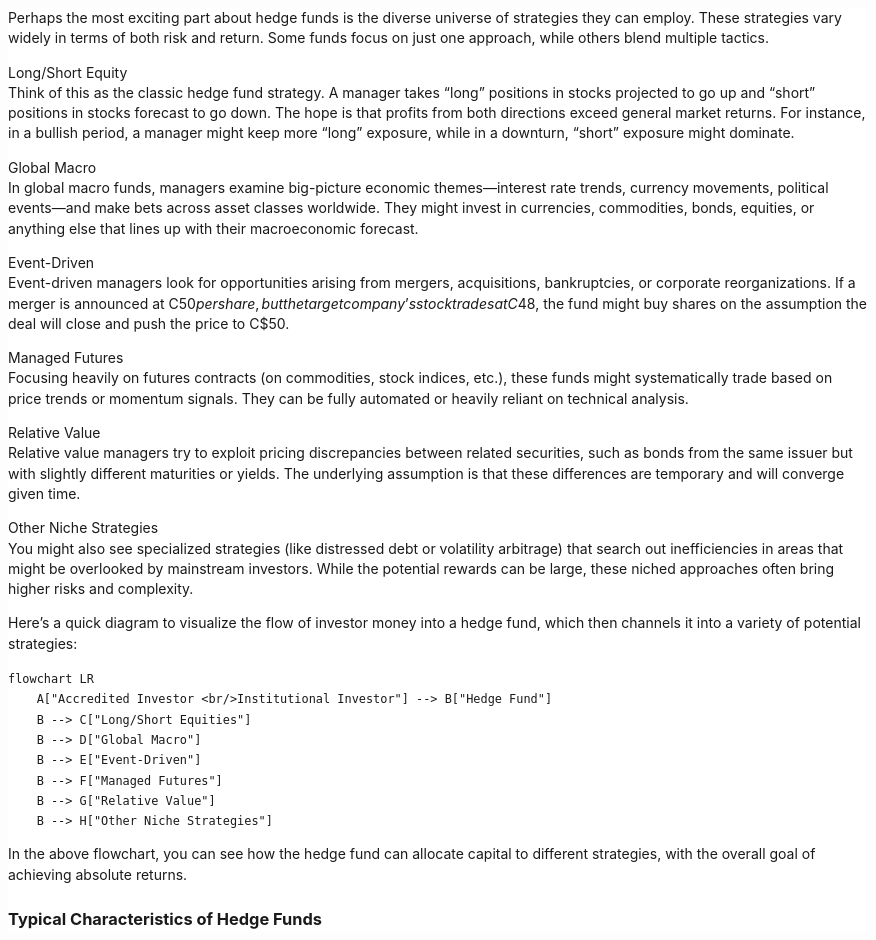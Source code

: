 Perhaps the most exciting part about hedge funds is the diverse universe of strategies they can employ. These strategies vary widely in terms of both risk and return. Some funds focus on just one approach, while others blend multiple tactics.

Long/Short Equity  
Think of this as the classic hedge fund strategy. A manager takes “long” positions in stocks projected to go up and “short” positions in stocks forecast to go down. The hope is that profits from both directions exceed general market returns. For instance, in a bullish period, a manager might keep more “long” exposure, while in a downturn, “short” exposure might dominate.

Global Macro  
In global macro funds, managers examine big-picture economic themes—interest rate trends, currency movements, political events—and make bets across asset classes worldwide. They might invest in currencies, commodities, bonds, equities, or anything else that lines up with their macroeconomic forecast.

Event-Driven  
Event-driven managers look for opportunities arising from mergers, acquisitions, bankruptcies, or corporate reorganizations. If a merger is announced at C$50 per share, but the target company’s stock trades at C$48, the fund might buy shares on the assumption the deal will close and push the price to C$50.

Managed Futures  
Focusing heavily on futures contracts (on commodities, stock indices, etc.), these funds might systematically trade based on price trends or momentum signals. They can be fully automated or heavily reliant on technical analysis.

Relative Value  
Relative value managers try to exploit pricing discrepancies between related securities, such as bonds from the same issuer but with slightly different maturities or yields. The underlying assumption is that these differences are temporary and will converge given time.

Other Niche Strategies  
You might also see specialized strategies (like distressed debt or volatility arbitrage) that search out inefficiencies in areas that might be overlooked by mainstream investors. While the potential rewards can be large, these niched approaches often bring higher risks and complexity.

Here’s a quick diagram to visualize the flow of investor money into a hedge fund, which then channels it into a variety of potential strategies:

```mermaid
flowchart LR
    A["Accredited Investor <br/>Institutional Investor"] --> B["Hedge Fund"]
    B --> C["Long/Short Equities"]
    B --> D["Global Macro"]
    B --> E["Event-Driven"]
    B --> F["Managed Futures"]
    B --> G["Relative Value"]
    B --> H["Other Niche Strategies"]
```

In the above flowchart, you can see how the hedge fund can allocate capital to different strategies, with the overall goal of achieving absolute returns.

### Typical Characteristics of Hedge Funds
